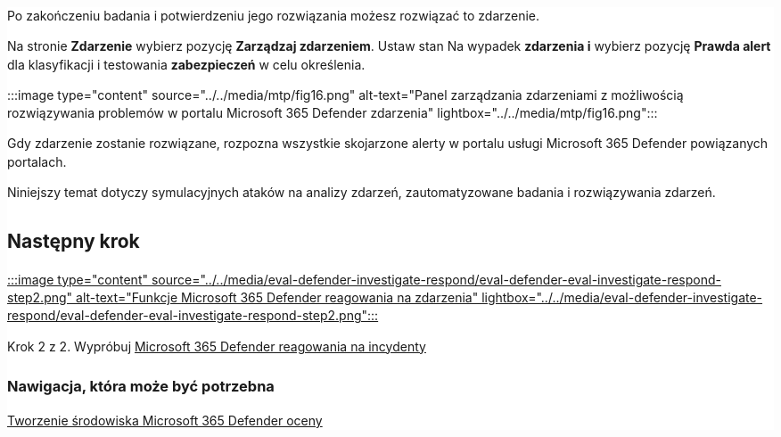 Po zakończeniu badania i potwierdzeniu jego rozwiązania możesz rozwiązać to zdarzenie.

Na stronie **Zdarzenie** wybierz pozycję **Zarządzaj zdarzeniem**. Ustaw stan Na wypadek **zdarzenia i** wybierz pozycję **Prawda alert** dla klasyfikacji i testowania **zabezpieczeń** w celu określenia.

:::image type="content" source="../../media/mtp/fig16.png" alt-text="Panel zarządzania zdarzeniami z możliwością rozwiązywania problemów w portalu Microsoft 365 Defender zdarzenia" lightbox="../../media/mtp/fig16.png":::

Gdy zdarzenie zostanie rozwiązane, rozpozna wszystkie skojarzone alerty w portalu usługi Microsoft 365 Defender powiązanych portalach.

Niniejszy temat dotyczy symulacyjnych ataków na analizy zdarzeń, zautomatyzowane badania i rozwiązywania zdarzeń.

## <a name="next-step"></a>Następny krok

[:::image type="content" source="../../media/eval-defender-investigate-respond/eval-defender-eval-investigate-respond-step2.png" alt-text="Funkcje Microsoft 365 Defender reagowania na zdarzenia" lightbox="../../media/eval-defender-investigate-respond/eval-defender-eval-investigate-respond-step2.png":::](eval-defender-investigate-respond-additional.md)

Krok 2 z 2. Wypróbuj [Microsoft 365 Defender reagowania na incydenty](eval-defender-investigate-respond-additional.md)

### <a name="navigation-you-may-need"></a>Nawigacja, która może być potrzebna

[Tworzenie środowiska Microsoft 365 Defender oceny](eval-create-eval-environment.md)
